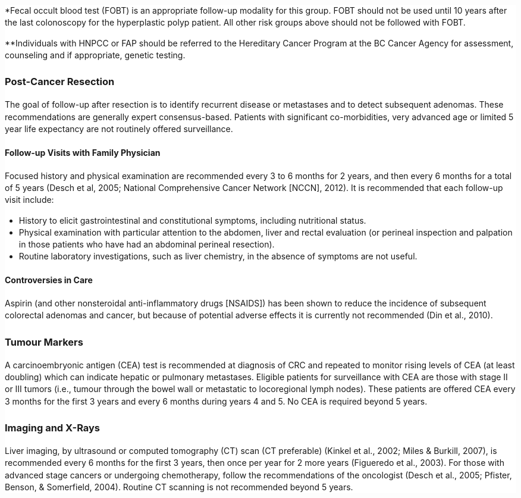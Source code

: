 
*Fecal occult blood test (FOBT) is an appropriate follow-up modality for this group. FOBT should not be used until 10 years after the last colonoscopy for the hyperplastic polyp patient. All other risk groups above should not be followed with FOBT. 


**Individuals with HNPCC or FAP should be referred to the Hereditary Cancer Program at the BC Cancer Agency for assessment, counseling and if appropriate, genetic testing. 


###  Post-Cancer Resection 


The goal of follow-up after resection is to identify recurrent disease or metastases and to detect subsequent adenomas. These recommendations are generally expert consensus-based. Patients with significant co-morbidities, very advanced age or limited 5 year life expectancy are not routinely offered surveillance. 


####  Follow-up Visits with Family Physician 


Focused history and physical examination are recommended every 3 to 6 months for 2 years, and then every 6 months for a total of 5 years (Desch et al, 2005; National Comprehensive Cancer Network [NCCN], 2012). It is recommended that each follow-up visit include: 


  * History to elicit gastrointestinal and constitutional symptoms, including nutritional status. 
  * Physical examination with particular attention to the abdomen, liver and rectal evaluation (or perineal inspection and palpation in those patients who have had an abdominal perineal resection). 
  * Routine laboratory investigations, such as liver chemistry, in the absence of symptoms are not useful. 




####  Controversies in Care 


Aspirin (and other nonsteroidal anti-inflammatory drugs [NSAIDS]) has been shown to reduce the incidence of subsequent colorectal adenomas and cancer, but because of potential adverse effects it is currently not recommended (Din et al., 2010). 


###  Tumour Markers 


A carcinoembryonic antigen (CEA) test is recommended at diagnosis of CRC and repeated to monitor rising levels of CEA (at least doubling) which can indicate hepatic or pulmonary metastases. Eligible patients for surveillance with CEA are those with stage II or III tumors (i.e., tumour through the bowel wall or metastatic to locoregional lymph nodes). These patients are offered CEA every 3 months for the first 3 years and every 6 months during years 4 and 5. No CEA is required beyond 5 years. 


###  Imaging and X-Rays 


Liver imaging, by ultrasound or computed tomography (CT) scan (CT preferable) (Kinkel et al., 2002; Miles  & Burkill, 2007), is recommended every 6 months for the first 3 years, then once per year for 2 more years (Figueredo et al., 2003). For those with advanced stage cancers or undergoing chemotherapy, follow the recommendations of the oncologist (Desch et al., 2005; Pfister, Benson, & Somerfield, 2004). Routine CT scanning is not recommended beyond 5 years. 
